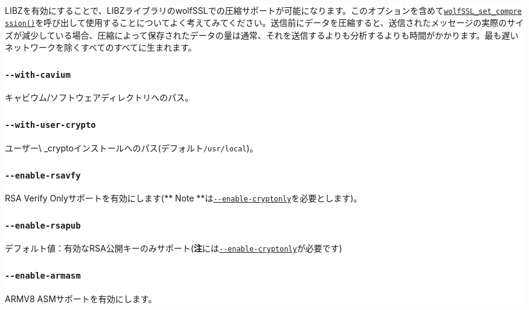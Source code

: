 LIBZを有効にすることで、LIBZライブラリのwolfSSLでの圧縮サポートが可能になります。このオプションを含めて[`wolfSSL_set_compression()`](group__Setup.md#function-wolfssl_set_compression)を呼び出して使用することについてよく考えてみてください。送信前にデータを圧縮すると、送信されたメッセージの実際のサイズが減少している場合、圧縮によって保存されたデータの量は通常、それを送信するよりも分析するよりも時間がかかります。最も遅いネットワークを除くすべてのすべてに生まれます。



### `--with-cavium`



キャビウム/ソフトウェアディレクトリへのパス。



### `--with-user-crypto`



ユーザー\ _cryptoインストールへのパス(デフォルト`/usr/local`)。



### `--enable-rsavfy`



RSA Verify Onlyサポートを有効にします(** Note **は[`--enable-cryptonly`](#--enable-cryptonly)を必要とします)。



### `--enable-rsapub`



デフォルト値：有効なRSA公開キーのみサポート(**注**には[`--enable-cryptonly`](#--enable-cryptonly)が必要です)



### `--enable-armasm`



ARMV8 ASMサポートを有効にします。



